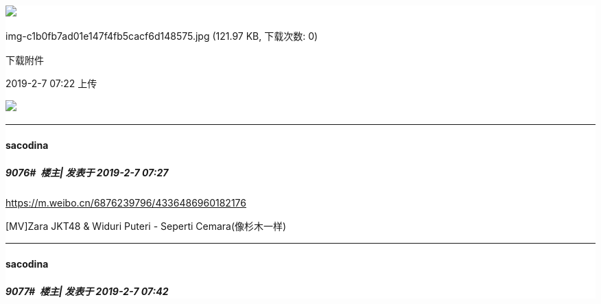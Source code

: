 






<img src="https://img.saraba1st.com/forum/201902/07/072249yczj6jzsjw6xhxch.jpg" referrerpolicy="no-referrer">









img-c1b0fb7ad01e147f4fb5cacf6d148575.jpg
(121.97 KB, 下载次数: 0)




下载附件


2019-2-7 07:22 上传









<img src="https://img.saraba1st.com/forum/201902/07/072248q88xzhs0c66c8isa.jpg" referrerpolicy="no-referrer">












*****

####  sacodina  
##### 9076#         楼主| 发表于 2019-2-7 07:27




https://m.weibo.cn/6876239796/4336486960182176




[MV]Zara JKT48 &amp; Widuri Puteri - Seperti Cemara(像杉木一样) 







*****

####  sacodina  
##### 9077#         楼主| 发表于 2019-2-7 07:42

